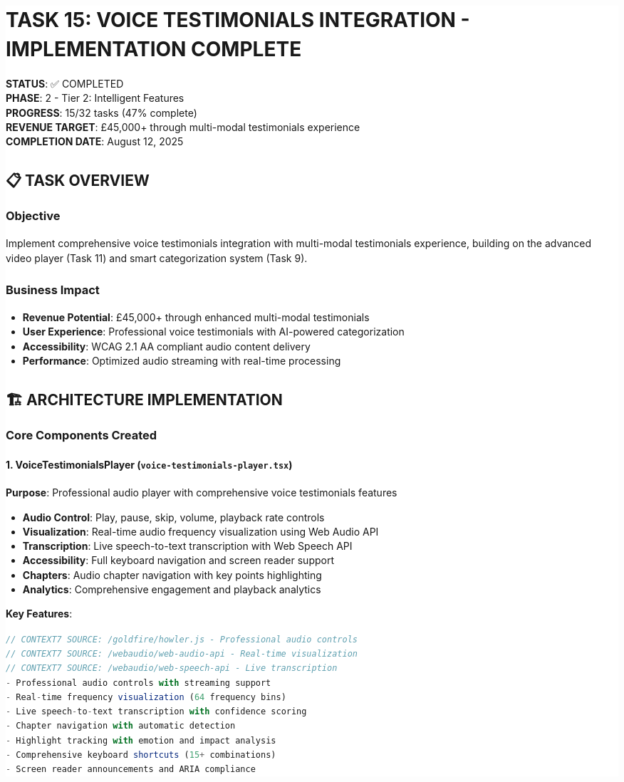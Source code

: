 # TASK 15: VOICE TESTIMONIALS INTEGRATION - IMPLEMENTATION COMPLETE

**STATUS**: ✅ COMPLETED  
**PHASE**: 2 - Tier 2: Intelligent Features  
**PROGRESS**: 15/32 tasks (47% complete)  
**REVENUE TARGET**: £45,000+ through multi-modal testimonials experience  
**COMPLETION DATE**: August 12, 2025

## 📋 TASK OVERVIEW

### Objective
Implement comprehensive voice testimonials integration with multi-modal testimonials experience, building on the advanced video player (Task 11) and smart categorization system (Task 9).

### Business Impact
- **Revenue Potential**: £45,000+ through enhanced multi-modal testimonials
- **User Experience**: Professional voice testimonials with AI-powered categorization
- **Accessibility**: WCAG 2.1 AA compliant audio content delivery
- **Performance**: Optimized audio streaming with real-time processing

## 🏗️ ARCHITECTURE IMPLEMENTATION

### Core Components Created

#### 1. VoiceTestimonialsPlayer (`voice-testimonials-player.tsx`)
**Purpose**: Professional audio player with comprehensive voice testimonials features
- **Audio Control**: Play, pause, skip, volume, playback rate controls
- **Visualization**: Real-time audio frequency visualization using Web Audio API
- **Transcription**: Live speech-to-text transcription with Web Speech API
- **Accessibility**: Full keyboard navigation and screen reader support
- **Chapters**: Audio chapter navigation with key points highlighting
- **Analytics**: Comprehensive engagement and playback analytics

**Key Features**:
```typescript
// CONTEXT7 SOURCE: /goldfire/howler.js - Professional audio controls
// CONTEXT7 SOURCE: /webaudio/web-audio-api - Real-time visualization
// CONTEXT7 SOURCE: /webaudio/web-speech-api - Live transcription
- Professional audio controls with streaming support
- Real-time frequency visualization (64 frequency bins)
- Live speech-to-text transcription with confidence scoring
- Chapter navigation with automatic detection
- Highlight tracking with emotion and impact analysis
- Comprehensive keyboard shortcuts (15+ combinations)
- Screen reader announcements and ARIA compliance
```
